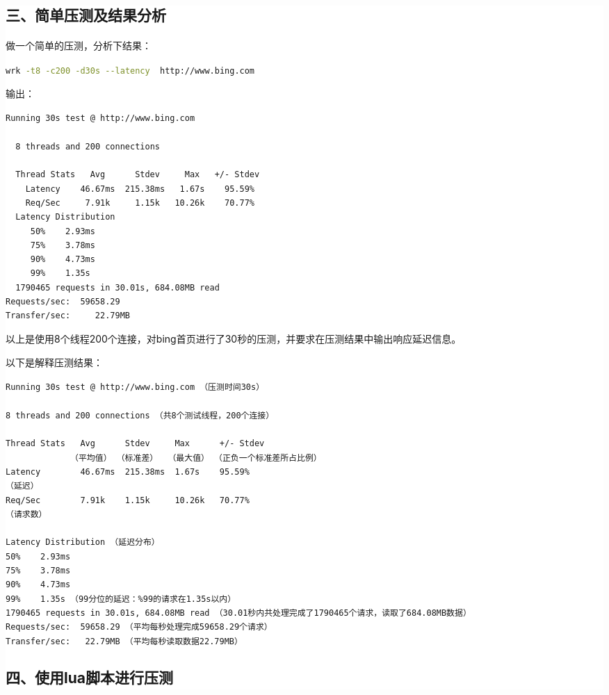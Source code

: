 ## 三、简单压测及结果分析

做一个简单的压测，分析下结果：

```bash
wrk -t8 -c200 -d30s --latency  http://www.bing.com
```

输出：

```bash
Running 30s test @ http://www.bing.com

  8 threads and 200 connections

  Thread Stats   Avg      Stdev     Max   +/- Stdev
    Latency    46.67ms  215.38ms   1.67s    95.59%
    Req/Sec     7.91k     1.15k   10.26k    70.77%
  Latency Distribution
     50%    2.93ms
     75%    3.78ms
     90%    4.73ms
     99%    1.35s
  1790465 requests in 30.01s, 684.08MB read
Requests/sec:  59658.29
Transfer/sec:     22.79MB
```

以上是使用8个线程200个连接，对bing首页进行了30秒的压测，并要求在压测结果中输出响应延迟信息。

以下是解释压测结果：

```bash
Running 30s test @ http://www.bing.com （压测时间30s）

8 threads and 200 connections （共8个测试线程，200个连接）

Thread Stats   Avg      Stdev     Max      +/- Stdev
             （平均值） （标准差）  （最大值） （正负一个标准差所占比例）
Latency        46.67ms  215.38ms  1.67s    95.59%
（延迟）
Req/Sec        7.91k    1.15k     10.26k   70.77%
（请求数）

Latency Distribution （延迟分布）
50%    2.93ms
75%    3.78ms
90%    4.73ms
99%    1.35s （99分位的延迟：%99的请求在1.35s以内）
1790465 requests in 30.01s, 684.08MB read （30.01秒内共处理完成了1790465个请求，读取了684.08MB数据）
Requests/sec:  59658.29 （平均每秒处理完成59658.29个请求）
Transfer/sec:   22.79MB （平均每秒读取数据22.79MB）
```

## 四、使用lua脚本进行压测
